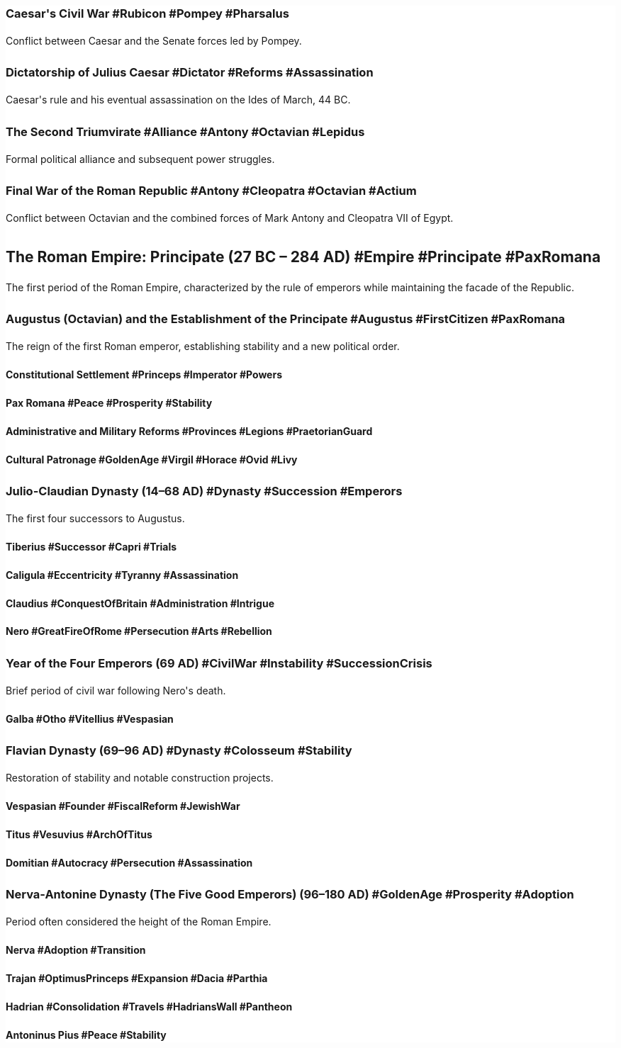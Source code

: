### Caesar's Civil War #Rubicon #Pompey #Pharsalus
Conflict between Caesar and the Senate forces led by Pompey.
### Dictatorship of Julius Caesar #Dictator #Reforms #Assassination
Caesar's rule and his eventual assassination on the Ides of March, 44 BC.
### The Second Triumvirate #Alliance #Antony #Octavian #Lepidus
Formal political alliance and subsequent power struggles.
### Final War of the Roman Republic #Antony #Cleopatra #Octavian #Actium
Conflict between Octavian and the combined forces of Mark Antony and Cleopatra VII of Egypt.

## The Roman Empire: Principate (27 BC – 284 AD) #Empire #Principate #PaxRomana
The first period of the Roman Empire, characterized by the rule of emperors while maintaining the facade of the Republic.
### Augustus (Octavian) and the Establishment of the Principate #Augustus #FirstCitizen #PaxRomana
The reign of the first Roman emperor, establishing stability and a new political order.
#### Constitutional Settlement #Princeps #Imperator #Powers
#### Pax Romana #Peace #Prosperity #Stability
#### Administrative and Military Reforms #Provinces #Legions #PraetorianGuard
#### Cultural Patronage #GoldenAge #Virgil #Horace #Ovid #Livy
### Julio-Claudian Dynasty (14–68 AD) #Dynasty #Succession #Emperors
The first four successors to Augustus.
#### Tiberius #Successor #Capri #Trials
#### Caligula #Eccentricity #Tyranny #Assassination
#### Claudius #ConquestOfBritain #Administration #Intrigue
#### Nero #GreatFireOfRome #Persecution #Arts #Rebellion
### Year of the Four Emperors (69 AD) #CivilWar #Instability #SuccessionCrisis
Brief period of civil war following Nero's death.
#### Galba #Otho #Vitellius #Vespasian
### Flavian Dynasty (69–96 AD) #Dynasty #Colosseum #Stability
Restoration of stability and notable construction projects.
#### Vespasian #Founder #FiscalReform #JewishWar
#### Titus #Vesuvius #ArchOfTitus
#### Domitian #Autocracy #Persecution #Assassination
### Nerva-Antonine Dynasty (The Five Good Emperors) (96–180 AD) #GoldenAge #Prosperity #Adoption
Period often considered the height of the Roman Empire.
#### Nerva #Adoption #Transition
#### Trajan #OptimusPrinceps #Expansion #Dacia #Parthia
#### Hadrian #Consolidation #Travels #HadriansWall #Pantheon
#### Antoninus Pius #Peace #Stability